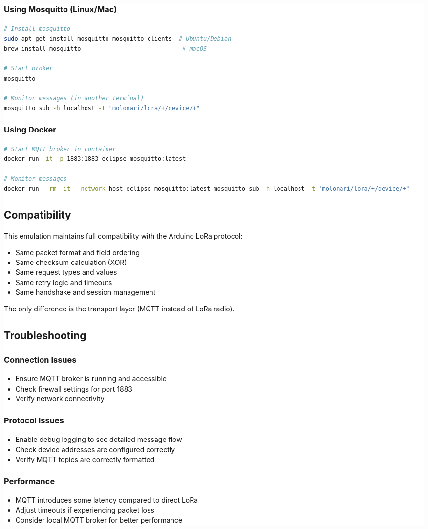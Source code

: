 ### Using Mosquitto (Linux/Mac)
```bash
# Install mosquitto
sudo apt-get install mosquitto mosquitto-clients  # Ubuntu/Debian
brew install mosquitto                             # macOS

# Start broker
mosquitto

# Monitor messages (in another terminal)
mosquitto_sub -h localhost -t "molonari/lora/+/device/+"
```

### Using Docker
```bash
# Start MQTT broker in container
docker run -it -p 1883:1883 eclipse-mosquitto:latest

# Monitor messages
docker run --rm -it --network host eclipse-mosquitto:latest mosquitto_sub -h localhost -t "molonari/lora/+/device/+"
```

## Compatibility

This emulation maintains full compatibility with the Arduino LoRa protocol:
- Same packet format and field ordering
- Same checksum calculation (XOR)
- Same request types and values
- Same retry logic and timeouts
- Same handshake and session management

The only difference is the transport layer (MQTT instead of LoRa radio).

## Troubleshooting

### Connection Issues
- Ensure MQTT broker is running and accessible
- Check firewall settings for port 1883
- Verify network connectivity

### Protocol Issues
- Enable debug logging to see detailed message flow
- Check device addresses are configured correctly
- Verify MQTT topics are correctly formatted

### Performance
- MQTT introduces some latency compared to direct LoRa
- Adjust timeouts if experiencing packet loss
- Consider local MQTT broker for better performance